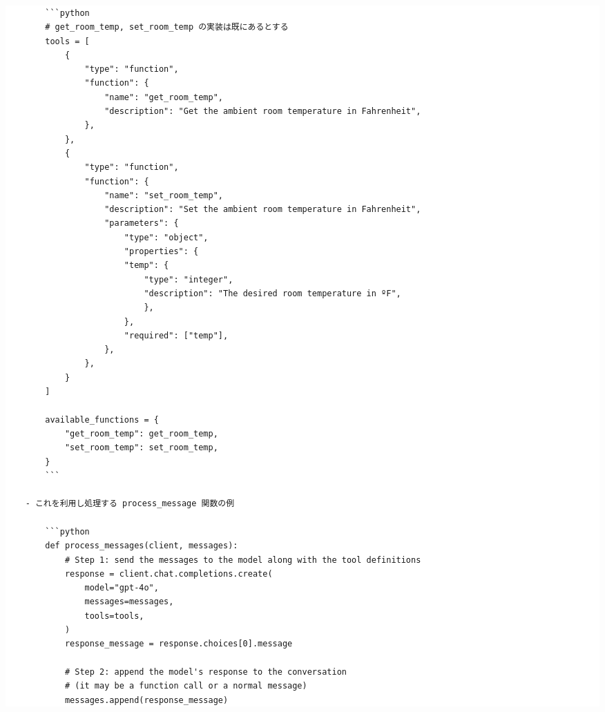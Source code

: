             ```python
            # get_room_temp, set_room_temp の実装は既にあるとする
            tools = [
                {
                    "type": "function",
                    "function": {
                        "name": "get_room_temp",
                        "description": "Get the ambient room temperature in Fahrenheit",
                    },
                },
                {
                    "type": "function",
                    "function": {
                        "name": "set_room_temp",
                        "description": "Set the ambient room temperature in Fahrenheit",
                        "parameters": {
                            "type": "object",
                            "properties": {
                            "temp": {
                                "type": "integer",
                                "description": "The desired room temperature in ºF",
                                },
                            },
                            "required": ["temp"],
                        },
                    },
                }
            ]

            available_functions = {
                "get_room_temp": get_room_temp,
                "set_room_temp": set_room_temp,
            }
            ```

        - これを利用し処理する process_message 関数の例

            ```python
            def process_messages(client, messages):
                # Step 1: send the messages to the model along with the tool definitions
                response = client.chat.completions.create(
                    model="gpt-4o",
                    messages=messages,
                    tools=tools,
                )
                response_message = response.choices[0].message

                # Step 2: append the model's response to the conversation
                # (it may be a function call or a normal message)
                messages.append(response_message)
